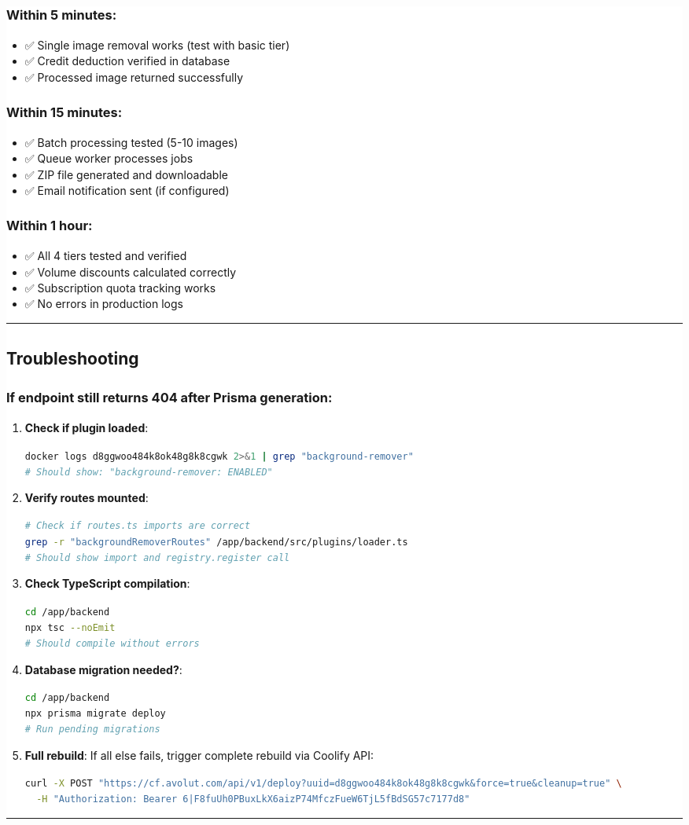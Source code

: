 ### Within 5 minutes:
- ✅ Single image removal works (test with basic tier)
- ✅ Credit deduction verified in database
- ✅ Processed image returned successfully

### Within 15 minutes:
- ✅ Batch processing tested (5-10 images)
- ✅ Queue worker processes jobs
- ✅ ZIP file generated and downloadable
- ✅ Email notification sent (if configured)

### Within 1 hour:
- ✅ All 4 tiers tested and verified
- ✅ Volume discounts calculated correctly
- ✅ Subscription quota tracking works
- ✅ No errors in production logs

---

## Troubleshooting

### If endpoint still returns 404 after Prisma generation:

1. **Check if plugin loaded**:
   ```bash
   docker logs d8ggwoo484k8ok48g8k8cgwk 2>&1 | grep "background-remover"
   # Should show: "background-remover: ENABLED"
   ```

2. **Verify routes mounted**:
   ```bash
   # Check if routes.ts imports are correct
   grep -r "backgroundRemoverRoutes" /app/backend/src/plugins/loader.ts
   # Should show import and registry.register call
   ```

3. **Check TypeScript compilation**:
   ```bash
   cd /app/backend
   npx tsc --noEmit
   # Should compile without errors
   ```

4. **Database migration needed?**:
   ```bash
   cd /app/backend
   npx prisma migrate deploy
   # Run pending migrations
   ```

5. **Full rebuild**:
   If all else fails, trigger complete rebuild via Coolify API:
   ```bash
   curl -X POST "https://cf.avolut.com/api/v1/deploy?uuid=d8ggwoo484k8ok48g8k8cgwk&force=true&cleanup=true" \
     -H "Authorization: Bearer 6|F8fuUh0PBuxLkX6aizP74MfczFueW6TjL5fBdSG57c7177d8"
   ```

---